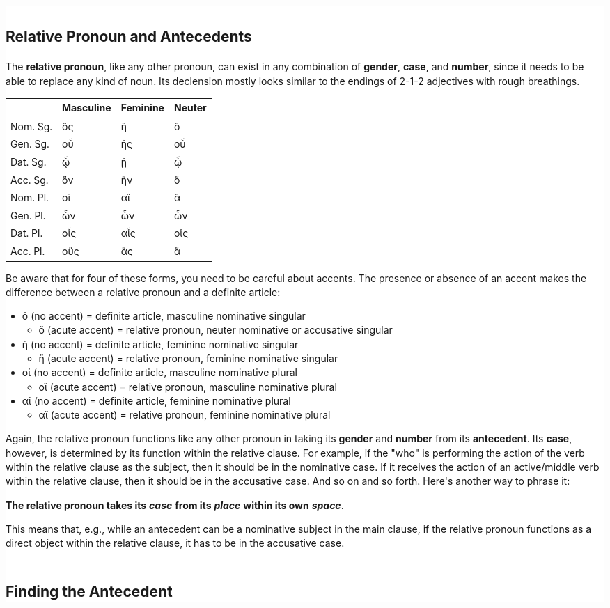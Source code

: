 ***

## Relative Pronoun and Antecedents

The **relative pronoun**, like any other pronoun, can exist in any combination of **gender**, **case**, and **number**, since it needs to be able to replace any kind of noun. Its declension mostly looks similar to the endings of 2-1-2 adjectives with rough breathings.

| | Masculine | Feminine | Neuter |
| ----- | ----- | ----- | ----- |
| Nom. Sg. | ὅς | ἥ | ὅ |
| Gen. Sg. | οὗ | ἧς | οὗ |
| Dat. Sg. | ᾧ | ᾗ | ᾧ |
| Acc. Sg. | ὅν | ἥν | ὅ |
| Nom. Pl. | οἵ | αἵ | ἅ |
| Gen. Pl. | ὧν | ὧν | ὧν |
| Dat. Pl. | οἷς | αἷς | οἷς |
| Acc. Pl. | οὕς | ἅς | ἅ |

Be aware that for four of these forms, you need to be careful about accents. The presence or absence of an accent makes the difference between a relative pronoun and a definite article:

* ὁ (no accent) = definite article, masculine nominative singular
    * ὅ (acute accent) = relative pronoun, neuter nominative or accusative singular
* ἡ (no accent) = definite article, feminine nominative singular
    * ἥ (acute accent) = relative pronoun, feminine nominative singular
* οἱ (no accent) = definite article, masculine nominative plural
    * οἵ (acute accent) = relative pronoun, masculine nominative plural
* αἱ (no accent) = definite article, feminine nominative plural
    * αἵ (acute accent) = relative pronoun, feminine nominative plural

Again, the relative pronoun functions like any other pronoun in taking its **gender** and **number** from its **antecedent**. Its **case**, however, is determined by its function within the relative clause. For example, if the "who" is performing the action of the verb within the relative clause as the subject, then it should be in the nominative case. If it receives the action of an active/middle verb within the relative clause, then it should be in the accusative case. And so on and so forth. Here's another way to phrase it:

**The relative pronoun takes its** ***case*** **from its** ***place*** **within its own** ***space***.

This means that, e.g., while an antecedent can be a nominative subject in the main clause, if the relative pronoun functions as a direct object within the relative clause, it has to be in the accusative case.

***

## Finding the Antecedent
